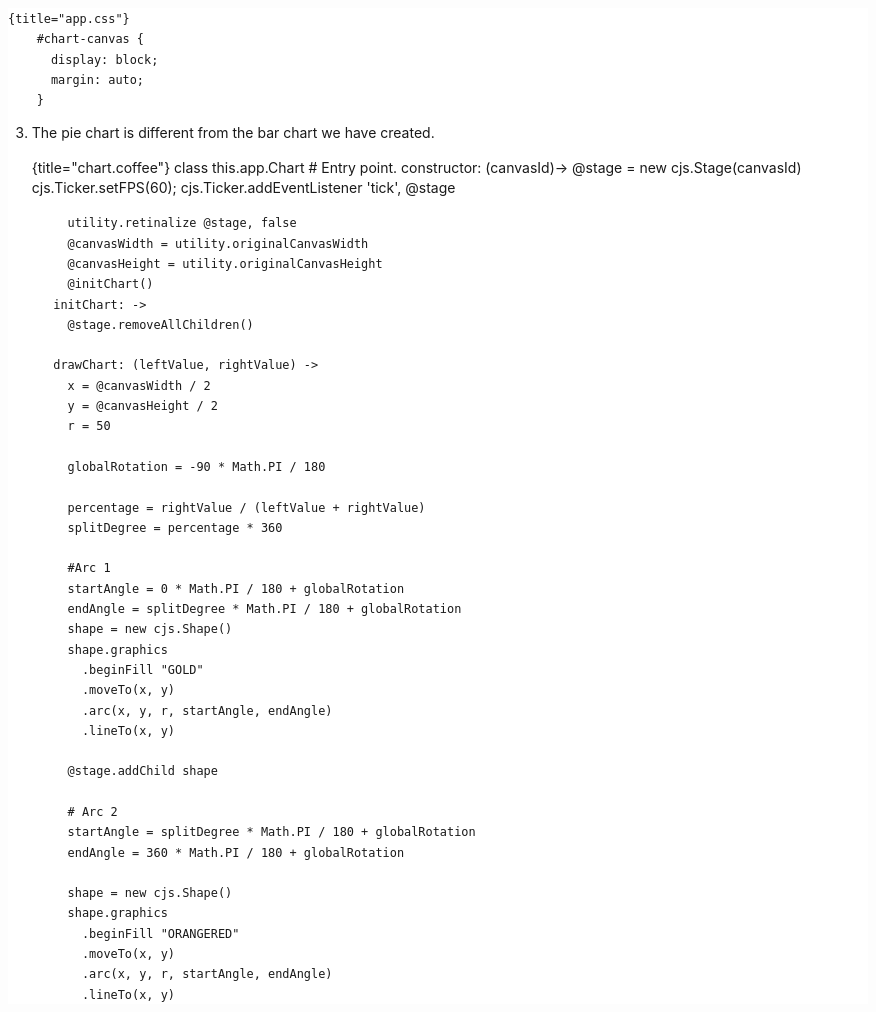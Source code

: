 	{title="app.css"}
		#chart-canvas {
		  display: block;
		  margin: auto;
		}

3. The pie chart is different from the bar chart we have created.

	{title="chart.coffee"}
		class this.app.Chart
		  # Entry point.
		  constructor: (canvasId)->
		    @stage = new cjs.Stage(canvasId)
		    cjs.Ticker.setFPS(60);
		    cjs.Ticker.addEventListener 'tick', @stage

		    utility.retinalize @stage, false
		    @canvasWidth = utility.originalCanvasWidth
		    @canvasHeight = utility.originalCanvasHeight
		    @initChart()
		  initChart: ->
		    @stage.removeAllChildren()

		  drawChart: (leftValue, rightValue) ->
		    x = @canvasWidth / 2
		    y = @canvasHeight / 2
		    r = 50

		    globalRotation = -90 * Math.PI / 180

		    percentage = rightValue / (leftValue + rightValue)
		    splitDegree = percentage * 360

		    #Arc 1
		    startAngle = 0 * Math.PI / 180 + globalRotation
		    endAngle = splitDegree * Math.PI / 180 + globalRotation
		    shape = new cjs.Shape()
		    shape.graphics
		      .beginFill "GOLD"
		      .moveTo(x, y)
		      .arc(x, y, r, startAngle, endAngle)
		      .lineTo(x, y)

		    @stage.addChild shape

		    # Arc 2
		    startAngle = splitDegree * Math.PI / 180 + globalRotation
		    endAngle = 360 * Math.PI / 180 + globalRotation

		    shape = new cjs.Shape()
		    shape.graphics
		      .beginFill "ORANGERED"
		      .moveTo(x, y)
		      .arc(x, y, r, startAngle, endAngle)
		      .lineTo(x, y)
